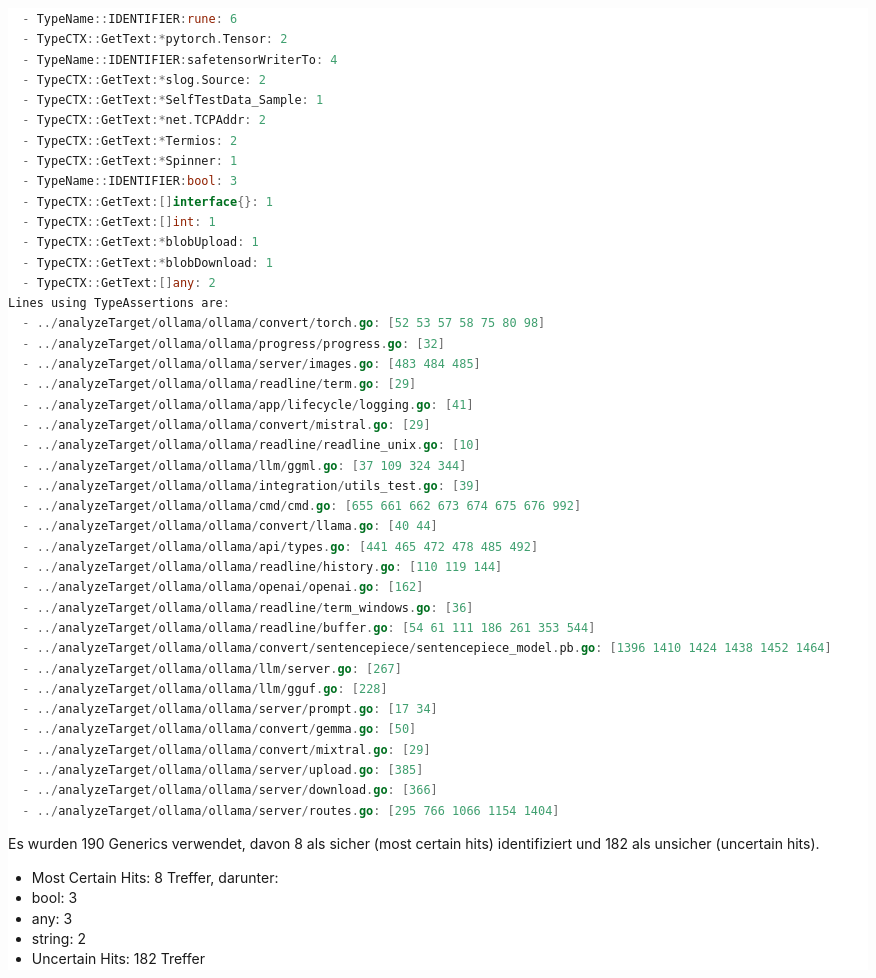 ```go
  - TypeName::IDENTIFIER:rune: 6
  - TypeCTX::GetText:*pytorch.Tensor: 2
  - TypeName::IDENTIFIER:safetensorWriterTo: 4
  - TypeCTX::GetText:*slog.Source: 2
  - TypeCTX::GetText:*SelfTestData_Sample: 1
  - TypeCTX::GetText:*net.TCPAddr: 2
  - TypeCTX::GetText:*Termios: 2
  - TypeCTX::GetText:*Spinner: 1
  - TypeName::IDENTIFIER:bool: 3
  - TypeCTX::GetText:[]interface{}: 1
  - TypeCTX::GetText:[]int: 1
  - TypeCTX::GetText:*blobUpload: 1
  - TypeCTX::GetText:*blobDownload: 1
  - TypeCTX::GetText:[]any: 2
Lines using TypeAssertions are:
  - ../analyzeTarget/ollama/ollama/convert/torch.go: [52 53 57 58 75 80 98]
  - ../analyzeTarget/ollama/ollama/progress/progress.go: [32]
  - ../analyzeTarget/ollama/ollama/server/images.go: [483 484 485]
  - ../analyzeTarget/ollama/ollama/readline/term.go: [29]
  - ../analyzeTarget/ollama/ollama/app/lifecycle/logging.go: [41]
  - ../analyzeTarget/ollama/ollama/convert/mistral.go: [29]
  - ../analyzeTarget/ollama/ollama/readline/readline_unix.go: [10]
  - ../analyzeTarget/ollama/ollama/llm/ggml.go: [37 109 324 344]
  - ../analyzeTarget/ollama/ollama/integration/utils_test.go: [39]
  - ../analyzeTarget/ollama/ollama/cmd/cmd.go: [655 661 662 673 674 675 676 992]
  - ../analyzeTarget/ollama/ollama/convert/llama.go: [40 44]
  - ../analyzeTarget/ollama/ollama/api/types.go: [441 465 472 478 485 492]
  - ../analyzeTarget/ollama/ollama/readline/history.go: [110 119 144]
  - ../analyzeTarget/ollama/ollama/openai/openai.go: [162]
  - ../analyzeTarget/ollama/ollama/readline/term_windows.go: [36]
  - ../analyzeTarget/ollama/ollama/readline/buffer.go: [54 61 111 186 261 353 544]
  - ../analyzeTarget/ollama/ollama/convert/sentencepiece/sentencepiece_model.pb.go: [1396 1410 1424 1438 1452 1464]
  - ../analyzeTarget/ollama/ollama/llm/server.go: [267]
  - ../analyzeTarget/ollama/ollama/llm/gguf.go: [228]
  - ../analyzeTarget/ollama/ollama/server/prompt.go: [17 34]
  - ../analyzeTarget/ollama/ollama/convert/gemma.go: [50]
  - ../analyzeTarget/ollama/ollama/convert/mixtral.go: [29]
  - ../analyzeTarget/ollama/ollama/server/upload.go: [385]
  - ../analyzeTarget/ollama/ollama/server/download.go: [366]
  - ../analyzeTarget/ollama/ollama/server/routes.go: [295 766 1066 1154 1404]
```

Es wurden 190 Generics verwendet, davon 8 als sicher (most certain hits) identifiziert und 182 als unsicher (uncertain hits).

- Most Certain Hits: 8 Treffer, darunter:
- bool: 3
- any: 3
- string: 2
- Uncertain Hits: 182 Treffer
